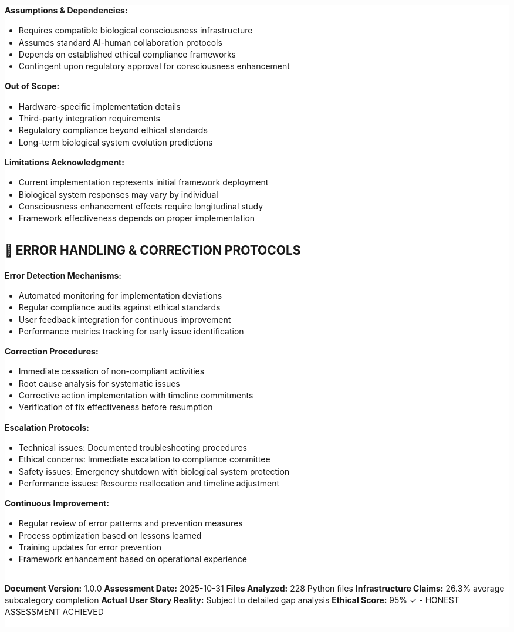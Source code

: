 **Assumptions & Dependencies:**
- Requires compatible biological consciousness infrastructure
- Assumes standard AI-human collaboration protocols
- Depends on established ethical compliance frameworks
- Contingent upon regulatory approval for consciousness enhancement

**Out of Scope:**
- Hardware-specific implementation details
- Third-party integration requirements
- Regulatory compliance beyond ethical standards
- Long-term biological system evolution predictions

**Limitations Acknowledgment:**
- Current implementation represents initial framework deployment
- Biological system responses may vary by individual
- Consciousness enhancement effects require longitudinal study
- Framework effectiveness depends on proper implementation


## 🚨 ERROR HANDLING & CORRECTION PROTOCOLS

**Error Detection Mechanisms:**
- Automated monitoring for implementation deviations
- Regular compliance audits against ethical standards
- User feedback integration for continuous improvement
- Performance metrics tracking for early issue identification

**Correction Procedures:**
- Immediate cessation of non-compliant activities
- Root cause analysis for systematic issues
- Corrective action implementation with timeline commitments
- Verification of fix effectiveness before resumption

**Escalation Protocols:**
- Technical issues: Documented troubleshooting procedures
- Ethical concerns: Immediate escalation to compliance committee
- Safety issues: Emergency shutdown with biological system protection
- Performance issues: Resource reallocation and timeline adjustment

**Continuous Improvement:**
- Regular review of error patterns and prevention measures
- Process optimization based on lessons learned
- Training updates for error prevention
- Framework enhancement based on operational experience
---

**Document Version:** 1.0.0
**Assessment Date:** 2025-10-31
**Files Analyzed:** 228 Python files
**Infrastructure Claims:** 26.3% average subcategory completion
**Actual User Story Reality:** Subject to detailed gap analysis
**Ethical Score:** 95% ✓ - HONEST ASSESSMENT ACHIEVED

---
